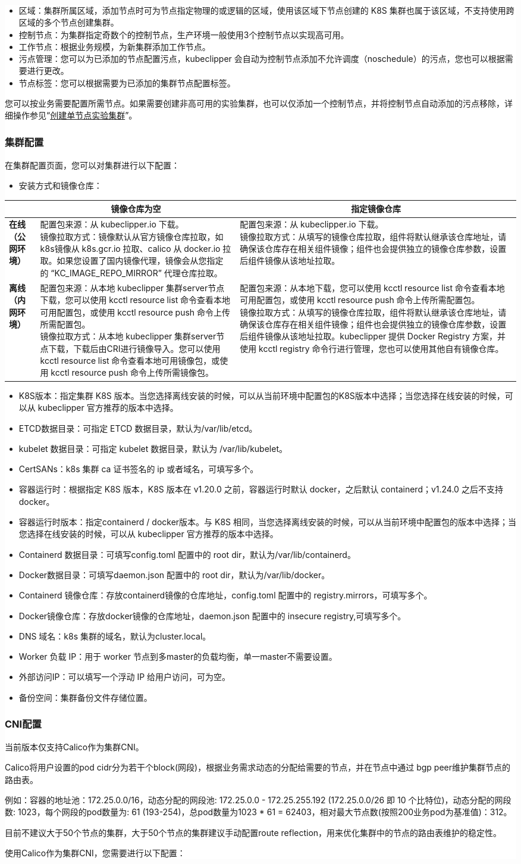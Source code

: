 - 区域：集群所属区域，添加节点时可为节点指定物理的或逻辑的区域，使用该区域下节点创建的 K8S 集群也属于该区域，不支持使用跨区域的多个节点创建集群。
- 控制节点：为集群指定奇数个的控制节点，生产环境一般使用3个控制节点以实现高可用。
- 工作节点：根据业务规模，为新集群添加工作节点。
- 污点管理：您可以为已添加的节点配置污点，kubeclipper 会自动为控制节点添加不允许调度（noschedule）的污点，您也可以根据需要进行更改。
- 节点标签：您可以根据需要为已添加的集群节点配置标签。

您可以按业务需要配置所需节点。如果需要创建非高可用的实验集群，也可以仅添加一个控制节点，并将控制节点自动添加的污点移除，详细操作参见“[创建单节点实验集群](#创建单节点实验集群)”。

### 集群配置

在集群配置页面，您可以对集群进行以下配置：

- 安装方式和镜像仓库：

|                      | 镜像仓库为空                                                 | 指定镜像仓库                                                 |
| -------------------- | ------------------------------------------------------------ | ------------------------------------------------------------ |
| **在线（公网环境）** | 配置包来源：从 kubeclipper.io  下载。<br />镜像拉取方式：镜像默认从官方镜像仓库拉取，如k8s镜像从 k8s.gcr.io 拉取、calico 从 docker.io 拉取。如果您设置了国内镜像代理，镜像会从您指定的 “KC_IMAGE_REPO_MIRROR” 代理仓库拉取。 | 配置包来源：从  kubeclipper.io  下载。<br />镜像拉取方式：从填写的镜像仓库拉取，组件将默认继承该仓库地址，请确保该仓库存在相关组件镜像；组件也会提供独立的镜像仓库参数，设置后组件镜像从该地址拉取。 |
| **离线（内网环境）** | 配置包来源：从本地  kubeclipper 集群server节点下载，您可以使用 kcctl resource list 命令查看本地可用配置包，或使用 kcctl  resource push 命令上传所需配置包。<br />镜像拉取方式：从本地 kubeclipper  集群server节点下载，下载后由CRI进行镜像导入。您可以使用 kcctl resource list 命令查看本地可用镜像包，或使用 kcctl  resource push 命令上传所需镜像包。 | 配置包来源：从本地下载，您可以使用  kcctl resource list 命令查看本地可用配置包，或使用 kcctl resource push  命令上传所需配置包。<br />镜像拉取方式：从填写的镜像仓库拉取，组件将默认继承该仓库地址，请确保该仓库存在相关组件镜像；组件也会提供独立的镜像仓库参数，设置后组件镜像从该地址拉取。kubeclipper  提供 Docker Registry 方案，并使用 kcctl registry 命令行进行管理，您也可以使用其他自有镜像仓库。 |

- K8S版本：指定集群 K8S 版本。当您选择离线安装的时候，可以从当前环境中配置包的K8S版本中选择；当您选择在线安装的时候，可以从 kubeclipper 官方推荐的版本中选择。

- ETCD数据目录：可指定 ETCD 数据目录，默认为/var/lib/etcd。

- kubelet 数据目录：可指定 kubelet 数据目录，默认为 /var/lib/kubelet。

- CertSANs：k8s 集群 ca 证书签名的 ip 或者域名，可填写多个。

- 容器运行时：根据指定 K8S 版本，K8S 版本在 v1.20.0 之前，容器运行时默认 docker，之后默认 containerd；v1.24.0 之后不支持 docker。

- 容器运行时版本：指定containerd / docker版本。与 K8S 相同，当您选择离线安装的时候，可以从当前环境中配置包的版本中选择；当您选择在线安装的时候，可以从 kubeclipper 官方推荐的版本中选择。

- Containerd 数据目录：可填写config.toml 配置中的 root dir，默认为/var/lib/containerd。

- Docker数据目录：可填写daemon.json 配置中的 root dir，默认为/var/lib/docker。

- Containerd 镜像仓库：存放containerd镜像的仓库地址，config.toml 配置中的 registry.mirrors，可填写多个。

- Docker镜像仓库：存放docker镜像的仓库地址，daemon.json 配置中的 insecure registry,可填写多个。

- DNS 域名：k8s 集群的域名，默认为cluster.local。

- Worker 负载 IP：用于 worker 节点到多master的负载均衡，单一master不需要设置。

- 外部访问IP：可以填写一个浮动 IP 给用户访问，可为空。

- 备份空间：集群备份文件存储位置。

### CNI配置

当前版本仅支持Calico作为集群CNI。

Calico将用户设置的pod cidr分为若干个block(网段)，根据业务需求动态的分配给需要的节点，并在节点中通过 bgp peer维护集群节点的路由表。

例如：容器的地址池：172.25.0.0/16，动态分配的网段池: 172.25.0.0 - 172.25.255.192 (172.25.0.0/26 即 10 个比特位)，动态分配的网段数: 1023，每个网段的pod数量为: 61 (193-254)，总pod数量为1023 * 61 = 62403，相对最大节点数(按照200业务pod为基准值)：312。

目前不建议大于50个节点的集群，大于50个节点的集群建议手动配置route reflection，用来优化集群中的节点的路由表维护的稳定性。

使用Calico作为集群CNI，您需要进行以下配置：
